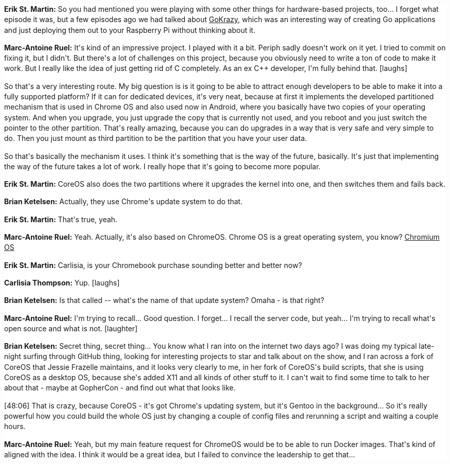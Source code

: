 **Erik St. Martin:** So you had mentioned you were playing with some other things for hardware-based projects, too... I forget what episode it was, but a few episodes ago we had talked about [GoKrazy](https://gokrazy.org/), which was an interesting way of creating Go applications and just deploying them out to your Raspberry Pi without thinking about it.

**Marc-Antoine Ruel:** It's kind of an impressive project. I played with it a bit. Periph sadly doesn't work on it yet. I tried to commit on fixing it, but I didn't. But there's a lot of challenges on this project, because you obviously need to write a ton of code to make it work. But I really like the idea of just getting rid of C completely. As an ex C++ developer, I'm fully behind that. \[laughs\]

So that's a very interesting route. My big question is is it going to be able to attract enough developers to be able to make it into a fully supported platform? If it can for dedicated devices, it's very neat, because at first it implements the developed partitioned mechanism that is used in Chrome OS and also used now in Android, where you basically have two copies of your operating system. And when you upgrade, you just upgrade the copy that is currently not used, and you reboot and you just switch the pointer to the other partition. That's really amazing, because you can do upgrades in a way that is very safe and very simple to do. Then you just mount as third partition to be the partition that you have your user data.

So that's basically the mechanism it uses. I think it's something that is the way of the future, basically. It's just that implementing the way of the future takes a lot of work. I really hope that it's going to become more popular.

**Erik St. Martin:** CoreOS also does the two partitions where it upgrades the kernel into one, and then switches them and fails back.

**Brian Ketelsen:** Actually, they use Chrome's update system to do that.

**Erik St. Martin:** That's true, yeah.

**Marc-Antoine Ruel:** Yeah. Actually, it's also based on ChromeOS. Chrome OS is a great operating system, you know? [Chromium OS](https://www.chromium.org/chromium-os)

**Erik St. Martin:** Carlisia, is your Chromebook purchase sounding better and better now?

**Carlisia Thompson:** Yup. \[laughs\]

**Brian Ketelsen:** Is that called -- what's the name of that update system? Omaha - is that right?

**Marc-Antoine Ruel:** I'm trying to recall... Good question. I forget... I recall the server code, but yeah... I'm trying to recall what's open source and what is not. \[laughter\]

**Brian Ketelsen:** Secret thing, secret thing... You know what I ran into on the internet two days ago? I was doing my typical late-night surfing through GitHub thing, looking for interesting projects to star and talk about on the show, and I ran across a fork of CoreOS that Jessie Frazelle maintains, and it looks very clearly to me, in her fork of CoreOS's build scripts, that she is using CoreOS as a desktop OS, because she's added X11 and all kinds of other stuff to it. I can't wait to find some time to talk to her about that - maybe at GopherCon - and find out what that looks like.

\[48:06\] That is crazy, because CoreOS - it's got Chrome's updating system, but it's Gentoo in the background... So it's really powerful how you could build the whole OS just by changing a couple of config files and rerunning a script and waiting a couple hours.

**Marc-Antoine Ruel:** Yeah, but my main feature request for ChromeOS would be to be able to run Docker images. That's kind of aligned with the idea. I think it would be a great idea, but I failed to convince the leadership to get that...
